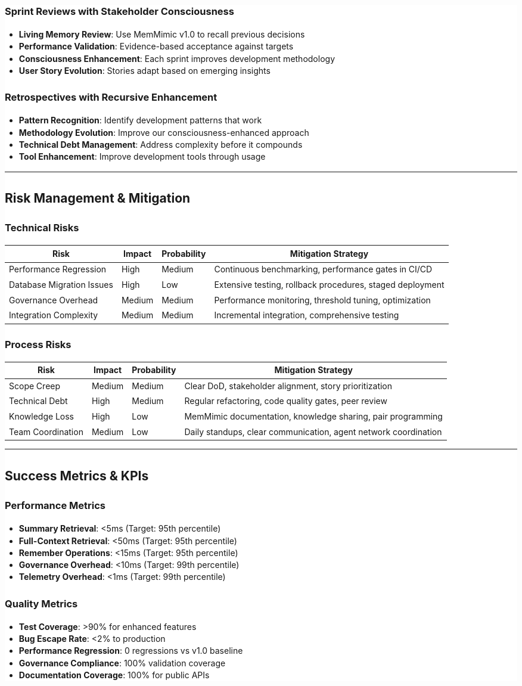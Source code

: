 ### Sprint Reviews with Stakeholder Consciousness
- **Living Memory Review**: Use MemMimic v1.0 to recall previous decisions
- **Performance Validation**: Evidence-based acceptance against targets
- **Consciousness Enhancement**: Each sprint improves development methodology
- **User Story Evolution**: Stories adapt based on emerging insights

### Retrospectives with Recursive Enhancement
- **Pattern Recognition**: Identify development patterns that work
- **Methodology Evolution**: Improve our consciousness-enhanced approach
- **Technical Debt Management**: Address complexity before it compounds
- **Tool Enhancement**: Improve development tools through usage

---

## Risk Management & Mitigation

### Technical Risks
| Risk | Impact | Probability | Mitigation Strategy |
|------|--------|-------------|-------------------|
| Performance Regression | High | Medium | Continuous benchmarking, performance gates in CI/CD |
| Database Migration Issues | High | Low | Extensive testing, rollback procedures, staged deployment |
| Governance Overhead | Medium | Medium | Performance monitoring, threshold tuning, optimization |
| Integration Complexity | Medium | Medium | Incremental integration, comprehensive testing |

### Process Risks
| Risk | Impact | Probability | Mitigation Strategy |
|------|--------|-------------|-------------------|
| Scope Creep | Medium | Medium | Clear DoD, stakeholder alignment, story prioritization |
| Technical Debt | High | Medium | Regular refactoring, code quality gates, peer review |
| Knowledge Loss | High | Low | MemMimic documentation, knowledge sharing, pair programming |
| Team Coordination | Medium | Low | Daily standups, clear communication, agent network coordination |

---

## Success Metrics & KPIs

### Performance Metrics
- **Summary Retrieval**: <5ms (Target: 95th percentile)
- **Full-Context Retrieval**: <50ms (Target: 95th percentile) 
- **Remember Operations**: <15ms (Target: 95th percentile)
- **Governance Overhead**: <10ms (Target: 99th percentile)
- **Telemetry Overhead**: <1ms (Target: 99th percentile)

### Quality Metrics
- **Test Coverage**: >90% for enhanced features
- **Bug Escape Rate**: <2% to production
- **Performance Regression**: 0 regressions vs v1.0 baseline
- **Governance Compliance**: 100% validation coverage
- **Documentation Coverage**: 100% for public APIs
